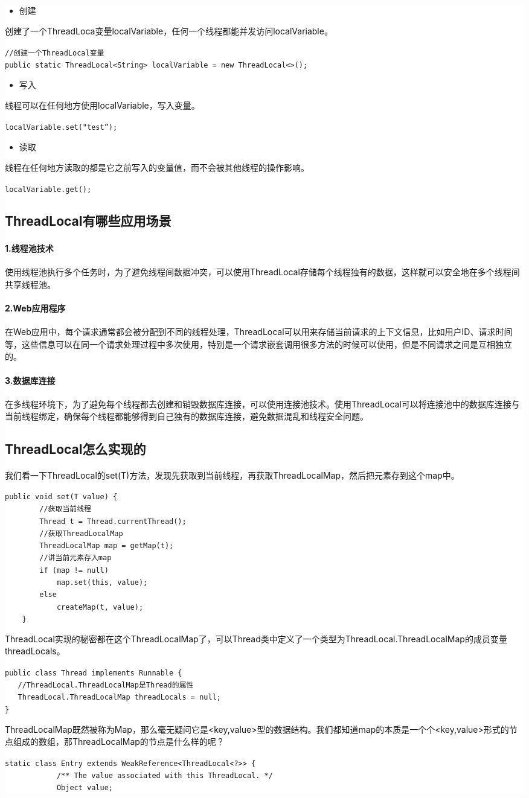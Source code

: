 - 创建

创建了一个ThreadLoca变量localVariable，任何一个线程都能并发访问localVariable。
```
//创建一个ThreadLocal变量
public static ThreadLocal<String> localVariable = new ThreadLocal<>();
```

- 写入

线程可以在任何地方使用localVariable，写入变量。
```
localVariable.set("test”);
```

- 读取

线程在任何地方读取的都是它之前写入的变量值，而不会被其他线程的操作影响。
```
localVariable.get();
```

## 

## ThreadLocal有哪些应用场景

#### 1.线程池技术
使用线程池执行多个任务时，为了避免线程间数据冲突，可以使用ThreadLocal存储每个线程独有的数据，这样就可以安全地在多个线程间共享线程池。

#### 2.Web应用程序
在Web应用中，每个请求通常都会被分配到不同的线程处理，ThreadLocal可以用来存储当前请求的上下文信息，比如用户ID、请求时间等，这些信息可以在同一个请求处理过程中多次使用，特别是一个请求嵌套调用很多方法的时候可以使用，但是不同请求之间是互相独立的。

#### 3.数据库连接
在多线程环境下，为了避免每个线程都去创建和销毁数据库连接，可以使用连接池技术。使用ThreadLocal可以将连接池中的数据库连接与当前线程绑定，确保每个线程都能够得到自己独有的数据库连接，避免数据混乱和线程安全问题。

## 

## ThreadLocal怎么实现的
我们看一下ThreadLocal的set(T)方法，发现先获取到当前线程，再获取ThreadLocalMap，然后把元素存到这个map中。
```
public void set(T value) {
        //获取当前线程
        Thread t = Thread.currentThread();
        //获取ThreadLocalMap
        ThreadLocalMap map = getMap(t);
        //讲当前元素存入map
        if (map != null)
            map.set(this, value);
        else
            createMap(t, value);
    }
```
ThreadLocal实现的秘密都在这个ThreadLocalMap了，可以Thread类中定义了一个类型为ThreadLocal.ThreadLocalMap的成员变量threadLocals。
```
public class Thread implements Runnable {
   //ThreadLocal.ThreadLocalMap是Thread的属性
   ThreadLocal.ThreadLocalMap threadLocals = null;
}
```
ThreadLocalMap既然被称为Map，那么毫无疑问它是<key,value>型的数据结构。我们都知道map的本质是一个个<key,value>形式的节点组成的数组，那ThreadLocalMap的节点是什么样的呢？
```
static class Entry extends WeakReference<ThreadLocal<?>> {
            /** The value associated with this ThreadLocal. */
            Object value;

```